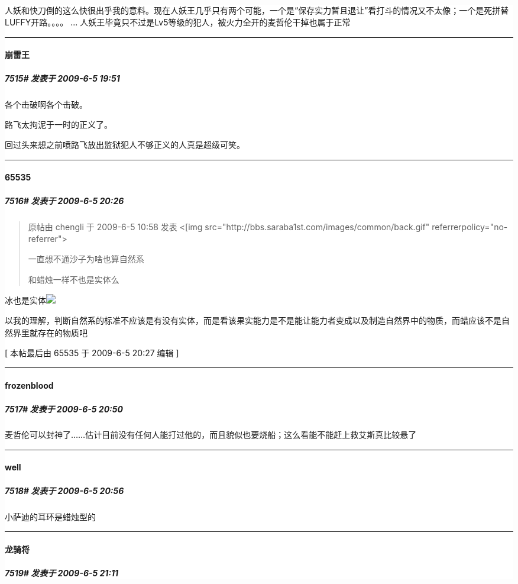人妖和快刀倒的这么快很出乎我的意料。现在人妖王几乎只有两个可能，一个是“保存实力暂且退让”看打斗的情况又不太像；一个是死拼替LUFFY开路。。。。 ... </blockquote>
人妖王毕竟只不过是Lv5等级的犯人，被火力全开的麦哲伦干掉也属于正常


*****

####  崩雷王  
##### 7515#       发表于 2009-6-5 19:51


各个击破啊各个击破。

路飞太拘泥于一时的正义了。

回过头来想之前喷路飞放出监狱犯人不够正义的人真是超级可笑。


*****

####  65535  
##### 7516#       发表于 2009-6-5 20:26


<blockquote>原帖由 chengli 于 2009-6-5 10:58 发表 <[img src="http://bbs.saraba1st.com/images/common/back.gif" referrerpolicy="no-referrer">

一直想不通沙子为啥也算自然系

和蜡烛一样不也是实体么 </blockquote>
冰也是实体<img src="https://static.saraba1st.com/image/smiley/face/04.gif" referrerpolicy="no-referrer"> 

以我的理解，判断自然系的标准不应该是有没有实体，而是看该果实能力是不是能让能力者变成以及制造自然界中的物质，而蜡应该不是自然界里就存在的物质吧

[ 本帖最后由 65535 于 2009-6-5 20:27 编辑 ]


*****

####  frozenblood  
##### 7517#       发表于 2009-6-5 20:50


麦哲伦可以封神了……估计目前没有任何人能打过他的，而且貌似也要烧船；这么看能不能赶上救艾斯真比较悬了


*****

####  well  
##### 7518#       发表于 2009-6-5 20:56


小萨迪的耳环是蜡烛型的


*****

####  龙骑将  
##### 7519#       发表于 2009-6-5 21:11
